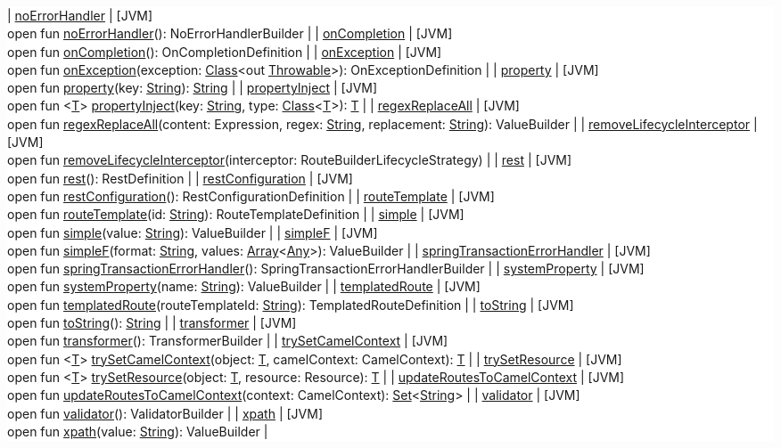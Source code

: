 | [noErrorHandler](index.md#1979043617%2FFunctions%2F57259888) | [JVM]<br>open fun [noErrorHandler](index.md#1979043617%2FFunctions%2F57259888)(): NoErrorHandlerBuilder |
| [onCompletion](index.md#1517605031%2FFunctions%2F57259888) | [JVM]<br>open fun [onCompletion](index.md#1517605031%2FFunctions%2F57259888)(): OnCompletionDefinition |
| [onException](index.md#-999242506%2FFunctions%2F57259888) | [JVM]<br>open fun [onException](index.md#-999242506%2FFunctions%2F57259888)(exception: [Class](https://docs.oracle.com/javase/8/docs/api/java/lang/Class.html)&lt;out [Throwable](https://docs.oracle.com/javase/8/docs/api/java/lang/Throwable.html)&gt;): OnExceptionDefinition |
| [property](index.md#-399563352%2FFunctions%2F57259888) | [JVM]<br>open fun [property](index.md#-399563352%2FFunctions%2F57259888)(key: [String](https://docs.oracle.com/javase/8/docs/api/java/lang/String.html)): [String](https://docs.oracle.com/javase/8/docs/api/java/lang/String.html) |
| [propertyInject](index.md#-501747770%2FFunctions%2F57259888) | [JVM]<br>open fun &lt;[T](index.md#-501747770%2FFunctions%2F57259888)&gt; [propertyInject](index.md#-501747770%2FFunctions%2F57259888)(key: [String](https://docs.oracle.com/javase/8/docs/api/java/lang/String.html), type: [Class](https://docs.oracle.com/javase/8/docs/api/java/lang/Class.html)&lt;[T](index.md#-501747770%2FFunctions%2F57259888)&gt;): [T](index.md#-501747770%2FFunctions%2F57259888) |
| [regexReplaceAll](index.md#1711142490%2FFunctions%2F57259888) | [JVM]<br>open fun [regexReplaceAll](index.md#1711142490%2FFunctions%2F57259888)(content: Expression, regex: [String](https://docs.oracle.com/javase/8/docs/api/java/lang/String.html), replacement: [String](https://docs.oracle.com/javase/8/docs/api/java/lang/String.html)): ValueBuilder |
| [removeLifecycleInterceptor](index.md#1485851001%2FFunctions%2F57259888) | [JVM]<br>open fun [removeLifecycleInterceptor](index.md#1485851001%2FFunctions%2F57259888)(interceptor: RouteBuilderLifecycleStrategy) |
| [rest](index.md#-1411956978%2FFunctions%2F57259888) | [JVM]<br>open fun [rest](index.md#-1411956978%2FFunctions%2F57259888)(): RestDefinition |
| [restConfiguration](index.md#-523105290%2FFunctions%2F57259888) | [JVM]<br>open fun [restConfiguration](index.md#-523105290%2FFunctions%2F57259888)(): RestConfigurationDefinition |
| [routeTemplate](index.md#1347074096%2FFunctions%2F57259888) | [JVM]<br>open fun [routeTemplate](index.md#1347074096%2FFunctions%2F57259888)(id: [String](https://docs.oracle.com/javase/8/docs/api/java/lang/String.html)): RouteTemplateDefinition |
| [simple](index.md#1684195789%2FFunctions%2F57259888) | [JVM]<br>open fun [simple](index.md#1684195789%2FFunctions%2F57259888)(value: [String](https://docs.oracle.com/javase/8/docs/api/java/lang/String.html)): ValueBuilder |
| [simpleF](index.md#-1256307003%2FFunctions%2F57259888) | [JVM]<br>open fun [simpleF](index.md#-1256307003%2FFunctions%2F57259888)(format: [String](https://docs.oracle.com/javase/8/docs/api/java/lang/String.html), values: [Array](https://kotlinlang.org/api/latest/jvm/stdlib/kotlin/-array/index.html)&lt;[Any](https://kotlinlang.org/api/latest/jvm/stdlib/kotlin/-any/index.html)&gt;): ValueBuilder |
| [springTransactionErrorHandler](index.md#1326802019%2FFunctions%2F57259888) | [JVM]<br>open fun [springTransactionErrorHandler](index.md#1326802019%2FFunctions%2F57259888)(): SpringTransactionErrorHandlerBuilder |
| [systemProperty](index.md#833910683%2FFunctions%2F57259888) | [JVM]<br>open fun [systemProperty](index.md#833910683%2FFunctions%2F57259888)(name: [String](https://docs.oracle.com/javase/8/docs/api/java/lang/String.html)): ValueBuilder |
| [templatedRoute](index.md#-1248818754%2FFunctions%2F57259888) | [JVM]<br>open fun [templatedRoute](index.md#-1248818754%2FFunctions%2F57259888)(routeTemplateId: [String](https://docs.oracle.com/javase/8/docs/api/java/lang/String.html)): TemplatedRouteDefinition |
| [toString](index.md#1544915190%2FFunctions%2F57259888) | [JVM]<br>open fun [toString](index.md#1544915190%2FFunctions%2F57259888)(): [String](https://docs.oracle.com/javase/8/docs/api/java/lang/String.html) |
| [transformer](index.md#-314949505%2FFunctions%2F57259888) | [JVM]<br>open fun [transformer](index.md#-314949505%2FFunctions%2F57259888)(): TransformerBuilder |
| [trySetCamelContext](index.md#-2046625498%2FFunctions%2F57259888) | [JVM]<br>open fun &lt;[T](index.md#-2046625498%2FFunctions%2F57259888)&gt; [trySetCamelContext](index.md#-2046625498%2FFunctions%2F57259888)(object: [T](index.md#-2046625498%2FFunctions%2F57259888), camelContext: CamelContext): [T](index.md#-2046625498%2FFunctions%2F57259888) |
| [trySetResource](index.md#-1750054341%2FFunctions%2F57259888) | [JVM]<br>open fun &lt;[T](index.md#-1750054341%2FFunctions%2F57259888)&gt; [trySetResource](index.md#-1750054341%2FFunctions%2F57259888)(object: [T](index.md#-1750054341%2FFunctions%2F57259888), resource: Resource): [T](index.md#-1750054341%2FFunctions%2F57259888) |
| [updateRoutesToCamelContext](index.md#-1778304512%2FFunctions%2F57259888) | [JVM]<br>open fun [updateRoutesToCamelContext](index.md#-1778304512%2FFunctions%2F57259888)(context: CamelContext): [Set](https://docs.oracle.com/javase/8/docs/api/java/util/Set.html)&lt;[String](https://docs.oracle.com/javase/8/docs/api/java/lang/String.html)&gt; |
| [validator](index.md#-1664846042%2FFunctions%2F57259888) | [JVM]<br>open fun [validator](index.md#-1664846042%2FFunctions%2F57259888)(): ValidatorBuilder |
| [xpath](index.md#-1004004524%2FFunctions%2F57259888) | [JVM]<br>open fun [xpath](index.md#-1004004524%2FFunctions%2F57259888)(value: [String](https://docs.oracle.com/javase/8/docs/api/java/lang/String.html)): ValueBuilder |
